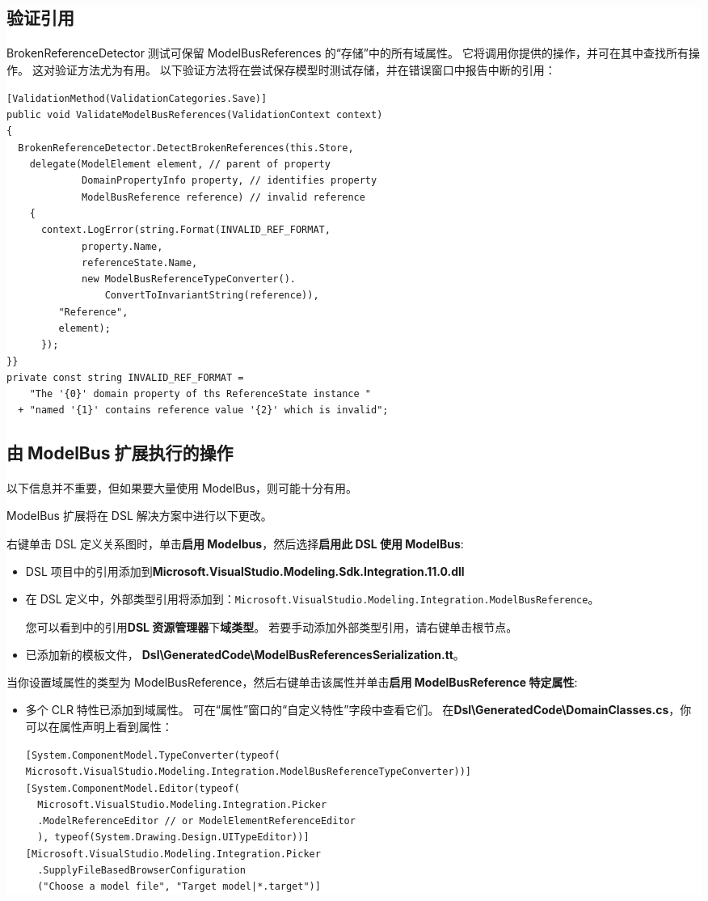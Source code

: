 ## <a name="validating-references"></a>验证引用  
 BrokenReferenceDetector 测试可保留 ModelBusReferences 的“存储”中的所有域属性。 它将调用你提供的操作，并可在其中查找所有操作。 这对验证方法尤为有用。 以下验证方法将在尝试保存模型时测试存储，并在错误窗口中报告中断的引用：  
  
```  
[ValidationMethod(ValidationCategories.Save)]  
public void ValidateModelBusReferences(ValidationContext context)  
{  
  BrokenReferenceDetector.DetectBrokenReferences(this.Store,  
    delegate(ModelElement element, // parent of property  
             DomainPropertyInfo property, // identifies property  
             ModelBusReference reference) // invalid reference  
    {   
      context.LogError(string.Format(INVALID_REF_FORMAT,   
             property.Name,   
             referenceState.Name,   
             new ModelBusReferenceTypeConverter().  
                 ConvertToInvariantString(reference)),   
         "Reference",   
         element);  
      });  
}}  
private const string INVALID_REF_FORMAT =   
    "The '{0}' domain property of ths ReferenceState instance "  
  + "named '{1}' contains reference value '{2}' which is invalid";  
```  
  
## <a name="actions-performed-by-the-modelbus-extension"></a>由 ModelBus 扩展执行的操作  
 以下信息并不重要，但如果要大量使用 ModelBus，则可能十分有用。  
  
 ModelBus 扩展将在 DSL 解决方案中进行以下更改。  
  
 右键单击 DSL 定义关系图时，单击**启用 Modelbus**，然后选择**启用此 DSL 使用 ModelBus**:  
  
-   DSL 项目中的引用添加到**Microsoft.VisualStudio.Modeling.Sdk.Integration.11.0.dll**  
  
-   在 DSL 定义中，外部类型引用将添加到：`Microsoft.VisualStudio.Modeling.Integration.ModelBusReference`。  
  
     您可以看到中的引用**DSL 资源管理器**下**域类型**。 若要手动添加外部类型引用，请右键单击根节点。  
  
-   已添加新的模板文件， **Dsl\GeneratedCode\ModelBusReferencesSerialization.tt**。  
  
 当你设置域属性的类型为 ModelBusReference，然后右键单击该属性并单击**启用 ModelBusReference 特定属性**:  
  
-   多个 CLR 特性已添加到域属性。 可在“属性”窗口的“自定义特性”字段中查看它们。 在**Dsl\GeneratedCode\DomainClasses.cs**，你可以在属性声明上看到属性：  
  
    ```  
    [System.ComponentModel.TypeConverter(typeof(  
    Microsoft.VisualStudio.Modeling.Integration.ModelBusReferenceTypeConverter))]  
    [System.ComponentModel.Editor(typeof(  
      Microsoft.VisualStudio.Modeling.Integration.Picker  
      .ModelReferenceEditor // or ModelElementReferenceEditor  
      ), typeof(System.Drawing.Design.UITypeEditor))]  
    [Microsoft.VisualStudio.Modeling.Integration.Picker  
      .SupplyFileBasedBrowserConfiguration  
      ("Choose a model file", "Target model|*.target")]  
    ```  
  